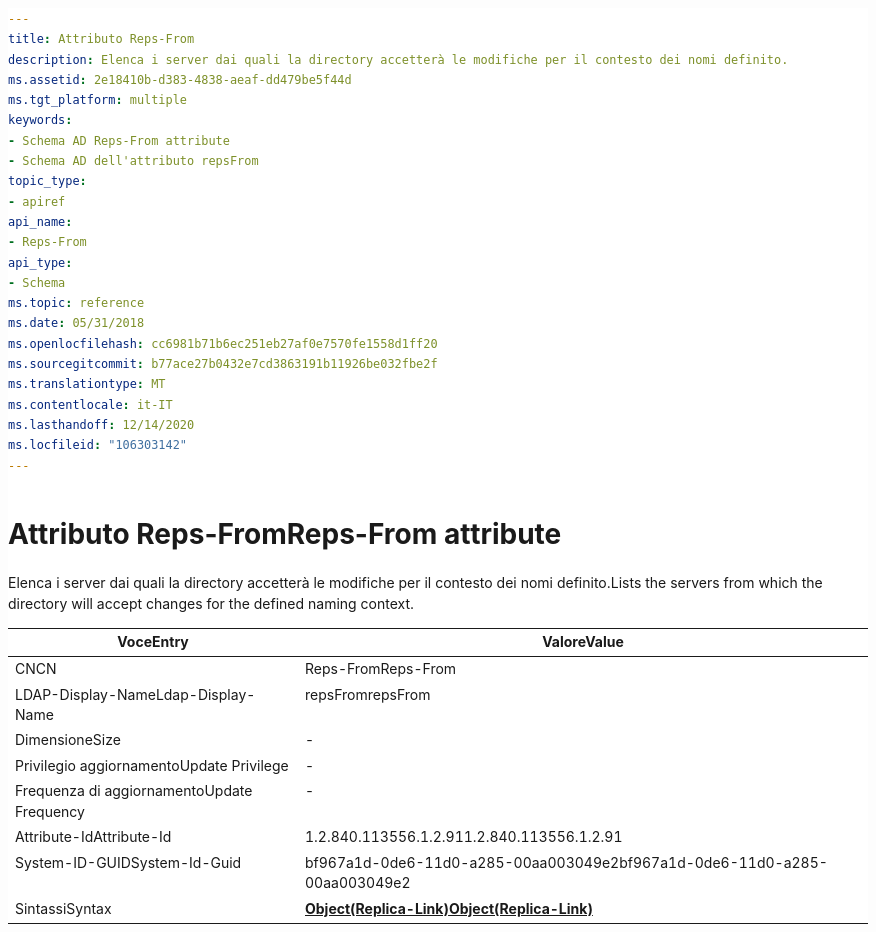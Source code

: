 ```yaml
---
title: Attributo Reps-From
description: Elenca i server dai quali la directory accetterà le modifiche per il contesto dei nomi definito.
ms.assetid: 2e18410b-d383-4838-aeaf-dd479be5f44d
ms.tgt_platform: multiple
keywords:
- Schema AD Reps-From attribute
- Schema AD dell'attributo repsFrom
topic_type:
- apiref
api_name:
- Reps-From
api_type:
- Schema
ms.topic: reference
ms.date: 05/31/2018
ms.openlocfilehash: cc6981b71b6ec251eb27af0e7570fe1558d1ff20
ms.sourcegitcommit: b77ace27b0432e7cd3863191b11926be032fbe2f
ms.translationtype: MT
ms.contentlocale: it-IT
ms.lasthandoff: 12/14/2020
ms.locfileid: "106303142"
---
```

# <a name="reps-from-attribute"></a><span data-ttu-id="0871e-105">Attributo Reps-From</span><span class="sxs-lookup"><span data-stu-id="0871e-105">Reps-From attribute</span></span>

<span data-ttu-id="0871e-106">Elenca i server dai quali la directory accetterà le modifiche per il contesto dei nomi definito.</span><span class="sxs-lookup"><span data-stu-id="0871e-106">Lists the servers from which the directory will accept changes for the defined naming context.</span></span>



| <span data-ttu-id="0871e-107">Voce</span><span class="sxs-lookup"><span data-stu-id="0871e-107">Entry</span></span> | <span data-ttu-id="0871e-108">Valore</span><span class="sxs-lookup"><span data-stu-id="0871e-108">Value</span></span> |
|-------------------|-------------------------------------------------------|
| <span data-ttu-id="0871e-109">CN</span><span class="sxs-lookup"><span data-stu-id="0871e-109">CN</span></span>                | <span data-ttu-id="0871e-110">Reps-From</span><span class="sxs-lookup"><span data-stu-id="0871e-110">Reps-From</span></span>                                             |
| <span data-ttu-id="0871e-111">LDAP-Display-Name</span><span class="sxs-lookup"><span data-stu-id="0871e-111">Ldap-Display-Name</span></span> | <span data-ttu-id="0871e-112">repsFrom</span><span class="sxs-lookup"><span data-stu-id="0871e-112">repsFrom</span></span>                                              |
| <span data-ttu-id="0871e-113">Dimensione</span><span class="sxs-lookup"><span data-stu-id="0871e-113">Size</span></span>              | \-                                                    |
| <span data-ttu-id="0871e-114">Privilegio aggiornamento</span><span class="sxs-lookup"><span data-stu-id="0871e-114">Update Privilege</span></span>  | \-                                                    |
| <span data-ttu-id="0871e-115">Frequenza di aggiornamento</span><span class="sxs-lookup"><span data-stu-id="0871e-115">Update Frequency</span></span>  | \-                                                    |
| <span data-ttu-id="0871e-116">Attribute-Id</span><span class="sxs-lookup"><span data-stu-id="0871e-116">Attribute-Id</span></span>      | <span data-ttu-id="0871e-117">1.2.840.113556.1.2.91</span><span class="sxs-lookup"><span data-stu-id="0871e-117">1.2.840.113556.1.2.91</span></span>                                 |
| <span data-ttu-id="0871e-118">System-ID-GUID</span><span class="sxs-lookup"><span data-stu-id="0871e-118">System-Id-Guid</span></span>    | <span data-ttu-id="0871e-119">bf967a1d-0de6-11d0-a285-00aa003049e2</span><span class="sxs-lookup"><span data-stu-id="0871e-119">bf967a1d-0de6-11d0-a285-00aa003049e2</span></span>                  |
| <span data-ttu-id="0871e-120">Sintassi</span><span class="sxs-lookup"><span data-stu-id="0871e-120">Syntax</span></span>            | [<span data-ttu-id="0871e-121">**Object(Replica-Link)**</span><span class="sxs-lookup"><span data-stu-id="0871e-121">**Object(Replica-Link)**</span></span>](s-object-replica-link.md) |
